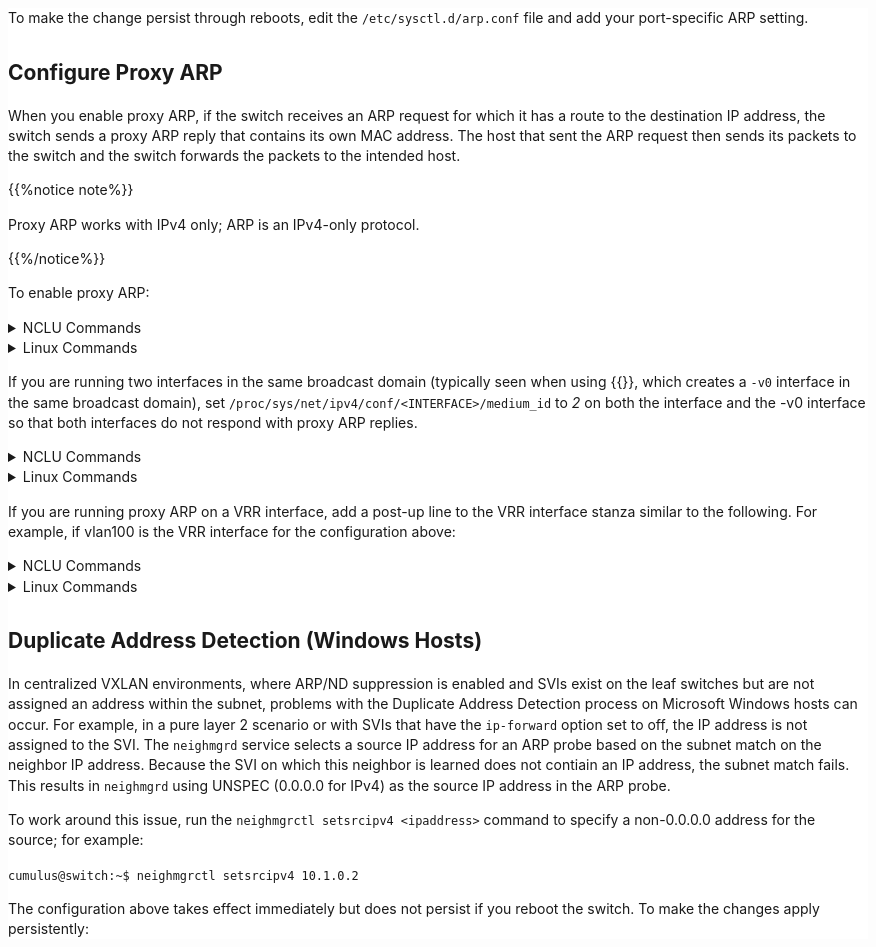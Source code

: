 To make the change persist through reboots, edit the `/etc/sysctl.d/arp.conf` file and add your port-specific ARP setting.

## Configure Proxy ARP

When you enable proxy ARP, if the switch receives an ARP request for which it has a route to the destination IP address, the switch sends a proxy ARP reply that contains its own MAC address. The host that sent the ARP request then sends its packets to the switch and the switch forwards the packets to the intended host.

{{%notice note%}}

Proxy ARP works with IPv4 only; ARP is an IPv4-only protocol.

{{%/notice%}}

To enable proxy ARP:

<details><summary>NCLU Commands </summary></details>

<details><summary>Linux Commands </summary></details>

If you are running two interfaces in the same broadcast domain (typically seen when using {{<link url="Virtual-Router-Redundancy-VRR-and-VRRP" text="VRR">}}, which creates a `-v0` interface in the same broadcast domain), set `/proc/sys/net/ipv4/conf/<INTERFACE>/medium_id` to *2* on both the interface and the -v0 interface so that both interfaces do not respond with proxy ARP replies.

<details><summary>NCLU Commands </summary></details>

<details><summary>Linux Commands </summary></details>

If you are running proxy ARP on a VRR interface, add a post-up line to the VRR interface stanza similar to the following. For example, if vlan100 is the VRR interface for the configuration above:

<details><summary>NCLU Commands </summary></details>

<details><summary>Linux Commands </summary></details>

## Duplicate Address Detection (Windows Hosts)

In centralized VXLAN environments, where ARP/ND suppression is enabled and SVIs exist on the leaf switches but are not assigned an address within the subnet, problems with the Duplicate Address Detection process on Microsoft Windows hosts can occur. For example, in a pure layer 2 scenario or with SVIs that have the `ip-forward` option set to off, the IP address is not assigned to the SVI. The `neighmgrd` service selects a source IP address for an ARP probe based on the subnet match on the neighbor IP address. Because the SVI on which this neighbor is learned does not contiain an IP address, the subnet match fails. This results in `neighmgrd` using UNSPEC (0.0.0.0 for IPv4) as the source IP address in the ARP probe.

To work around this issue, run the `neighmgrctl setsrcipv4 <ipaddress>` command to specify a non-0.0.0.0 address for the source; for example:

```
cumulus@switch:~$ neighmgrctl setsrcipv4 10.1.0.2
```

The configuration above takes effect immediately but does not persist if you reboot the switch. To make the changes apply persistently:

